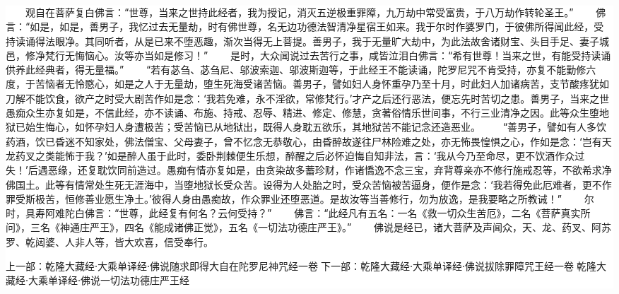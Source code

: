 　　观自在菩萨复白佛言：“世尊，当来之世持此经者，我为授记，消灭五逆极重罪障，九万劫中常受富贵，于八万劫作转轮圣王。”
　　佛言：“如是，如是，善男子，我忆过去无量劫，时有佛世尊，名无边功德法智清净星宿王如来。我于尔时作婆罗门，于彼佛所得闻此经，受持读诵得法眼净。其同听者，从是已来不堕恶趣，渐次当得无上菩提。善男子，我于无量旷大劫中，为此法故舍诸财宝、头目手足、妻子城邑，修净梵行无悔恼心。汝等亦当如是修习！”
　　是时，大众闻说过去苦行之事，咸皆泣泪白佛言：“希有世尊！当来之世，有能受持读诵供养此经典者，得无量福。”
　　“若有苾刍、苾刍尼、邬波索迦、邬波斯迦等，于此经王不能读诵，陀罗尼咒不肯受持，亦复不能勤修六度，于苦恼者无怜愍心，如是之人于无量劫，堕生死海受诸苦恼。善男子，譬如妇人身怀重孕乃至十月，时此妇人加诸病苦，支节酸疼犹如刀解不能饮食，欲产之时受大剧苦作如是念：‘我若免难，永不淫欲，常修梵行。’才产之后还行恶法，便忘先时苦切之患。善男子，当来之世愚痴众生亦复如是，不信此经，亦不读诵、布施、持戒、忍辱、精进、修定、修慧，贪著俗情乐世间事，不行三业清净之因。此等众生堕地狱已始生悔心，如怀孕妇人身遭极苦；受苦恼已从地狱出，既得人身耽五欲乐，其地狱苦不能记念还造恶业。
　　“善男子，譬如有人多饮药酒，饮已昏迷不知家处，佛法僧宝、父母妻子，曾不忆念无恭敬心，由昏醉故遂往尸林险难之处，亦无怖畏惶惧之心，作如是念：‘岂有天龙药叉之类能怖于我？’如是醉人虽于此时，委卧荆棘便生乐想，醉醒之后必怀迫悔自知非法，言：‘我从今乃至命尽，更不饮酒作众过失！’后遇恶缘，还复耽饮同前造过。愚痴有情亦复如是，由贪染故多蓄珍财，作诸憍逸不念三宝，弃背尊亲亦不修行施戒忍等，不欲希求净佛国土。此等有情常处生死无涯海中，当堕地狱长受众苦。设得为人处胎之时，受众苦恼被苦逼身，便作是念：‘我若得免此厄难者，更不作罪受斯极苦，恒修善业愿生净土。’彼得人身由愚痴故，作众罪业还堕恶道。是故汝等当善修行，勿为放逸，是我要略之所教诫！”
　　尔时，具寿阿难陀白佛言：“世尊，此经复有何名？云何受持？”
　　佛言：“此经凡有五名：一名《救一切众生苦厄》，二名《菩萨真实所问》，三名《神通庄严王》，四名《能成诸佛正觉》，五名《一切法功德庄严王》。”
　　佛说是经已，诸大菩萨及声闻众，天、龙、药叉、阿苏罗、乾闼婆、人非人等，皆大欢喜，信受奉行。


上一部：乾隆大藏经·大乘单译经·佛说随求即得大自在陀罗尼神咒经一卷
下一部：乾隆大藏经·大乘单译经·佛说拔除罪障咒王经一卷
乾隆大藏经·大乘单译经·佛说一切法功德庄严王经
